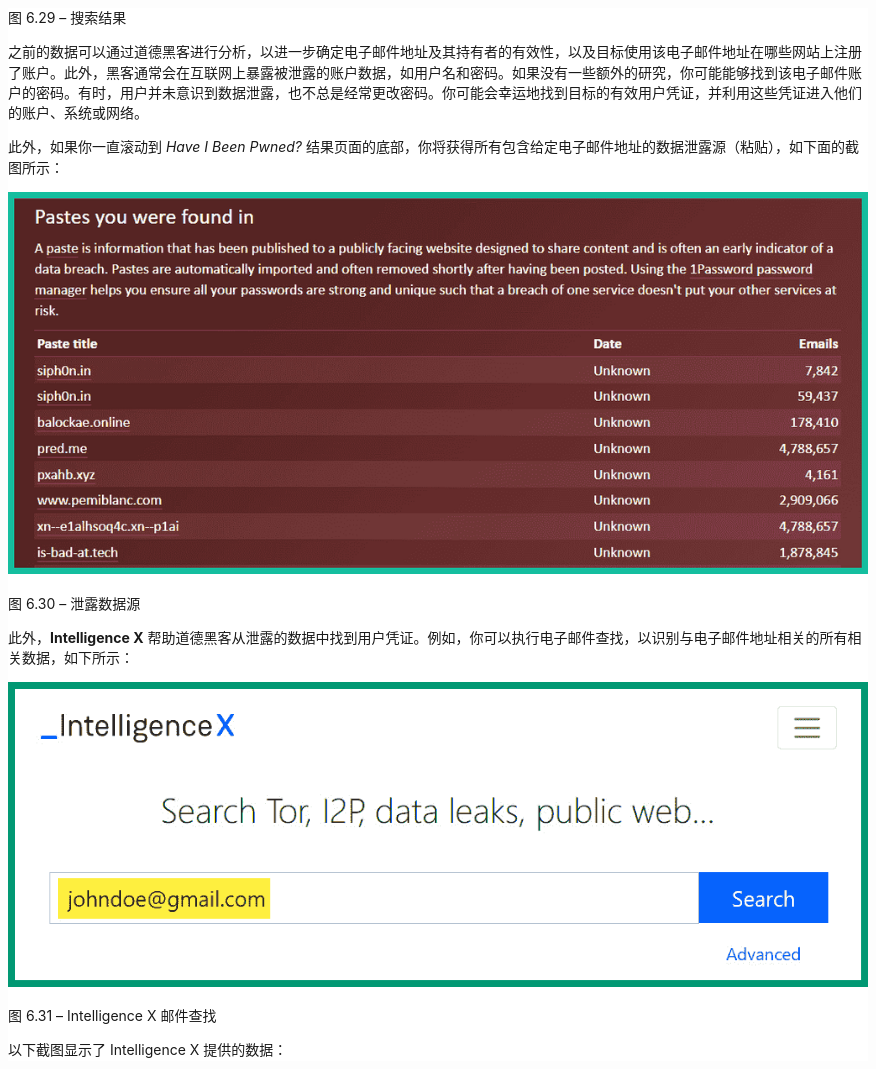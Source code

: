 图 6.29 – 搜索结果

之前的数据可以通过道德黑客进行分析，以进一步确定电子邮件地址及其持有者的有效性，以及目标使用该电子邮件地址在哪些网站上注册了账户。此外，黑客通常会在互联网上暴露被泄露的账户数据，如用户名和密码。如果没有一些额外的研究，你可能能够找到该电子邮件账户的密码。有时，用户并未意识到数据泄露，也不总是经常更改密码。你可能会幸运地找到目标的有效用户凭证，并利用这些凭证进入他们的账户、系统或网络。

此外，如果你一直滚动到 *Have I Been Pwned?* 结果页面的底部，你将获得所有包含给定电子邮件地址的数据泄露源（粘贴），如下面的截图所示：

![图 6.30 – 泄露数据源](img/Figure_6.30_B19448.jpg)

图 6.30 – 泄露数据源

此外，**Intelligence X** 帮助道德黑客从泄露的数据中找到用户凭证。例如，你可以执行电子邮件查找，以识别与电子邮件地址相关的所有相关数据，如下所示：

![图 6.31 – Intelligence X 邮件查找](img/Figure_6.31_B19448.jpg)

图 6.31 – Intelligence X 邮件查找

以下截图显示了 Intelligence X 提供的数据：
